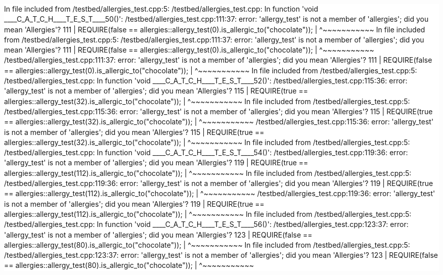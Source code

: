 In file included from /testbed/allergies_test.cpp:5:
/testbed/allergies_test.cpp: In function 'void ____C_A_T_C_H____T_E_S_T____50()':
/testbed/allergies_test.cpp:111:37: error: 'allergy_test' is not a member of 'allergies'; did you mean 'Allergies'?
  111 |         REQUIRE(false == allergies::allergy_test(0).is_allergic_to("chocolate"));
      |                                     ^~~~~~~~~~~~
In file included from /testbed/allergies_test.cpp:5:
/testbed/allergies_test.cpp:111:37: error: 'allergy_test' is not a member of 'allergies'; did you mean 'Allergies'?
  111 |         REQUIRE(false == allergies::allergy_test(0).is_allergic_to("chocolate"));
      |                                     ^~~~~~~~~~~~
/testbed/allergies_test.cpp:111:37: error: 'allergy_test' is not a member of 'allergies'; did you mean 'Allergies'?
  111 |         REQUIRE(false == allergies::allergy_test(0).is_allergic_to("chocolate"));
      |                                     ^~~~~~~~~~~~
In file included from /testbed/allergies_test.cpp:5:
/testbed/allergies_test.cpp: In function 'void ____C_A_T_C_H____T_E_S_T____52()':
/testbed/allergies_test.cpp:115:36: error: 'allergy_test' is not a member of 'allergies'; did you mean 'Allergies'?
  115 |         REQUIRE(true == allergies::allergy_test(32).is_allergic_to("chocolate"));
      |                                    ^~~~~~~~~~~~
In file included from /testbed/allergies_test.cpp:5:
/testbed/allergies_test.cpp:115:36: error: 'allergy_test' is not a member of 'allergies'; did you mean 'Allergies'?
  115 |         REQUIRE(true == allergies::allergy_test(32).is_allergic_to("chocolate"));
      |                                    ^~~~~~~~~~~~
/testbed/allergies_test.cpp:115:36: error: 'allergy_test' is not a member of 'allergies'; did you mean 'Allergies'?
  115 |         REQUIRE(true == allergies::allergy_test(32).is_allergic_to("chocolate"));
      |                                    ^~~~~~~~~~~~
In file included from /testbed/allergies_test.cpp:5:
/testbed/allergies_test.cpp: In function 'void ____C_A_T_C_H____T_E_S_T____54()':
/testbed/allergies_test.cpp:119:36: error: 'allergy_test' is not a member of 'allergies'; did you mean 'Allergies'?
  119 |         REQUIRE(true == allergies::allergy_test(112).is_allergic_to("chocolate"));
      |                                    ^~~~~~~~~~~~
In file included from /testbed/allergies_test.cpp:5:
/testbed/allergies_test.cpp:119:36: error: 'allergy_test' is not a member of 'allergies'; did you mean 'Allergies'?
  119 |         REQUIRE(true == allergies::allergy_test(112).is_allergic_to("chocolate"));
      |                                    ^~~~~~~~~~~~
/testbed/allergies_test.cpp:119:36: error: 'allergy_test' is not a member of 'allergies'; did you mean 'Allergies'?
  119 |         REQUIRE(true == allergies::allergy_test(112).is_allergic_to("chocolate"));
      |                                    ^~~~~~~~~~~~
In file included from /testbed/allergies_test.cpp:5:
/testbed/allergies_test.cpp: In function 'void ____C_A_T_C_H____T_E_S_T____56()':
/testbed/allergies_test.cpp:123:37: error: 'allergy_test' is not a member of 'allergies'; did you mean 'Allergies'?
  123 |         REQUIRE(false == allergies::allergy_test(80).is_allergic_to("chocolate"));
      |                                     ^~~~~~~~~~~~
In file included from /testbed/allergies_test.cpp:5:
/testbed/allergies_test.cpp:123:37: error: 'allergy_test' is not a member of 'allergies'; did you mean 'Allergies'?
  123 |         REQUIRE(false == allergies::allergy_test(80).is_allergic_to("chocolate"));
      |                                     ^~~~~~~~~~~~